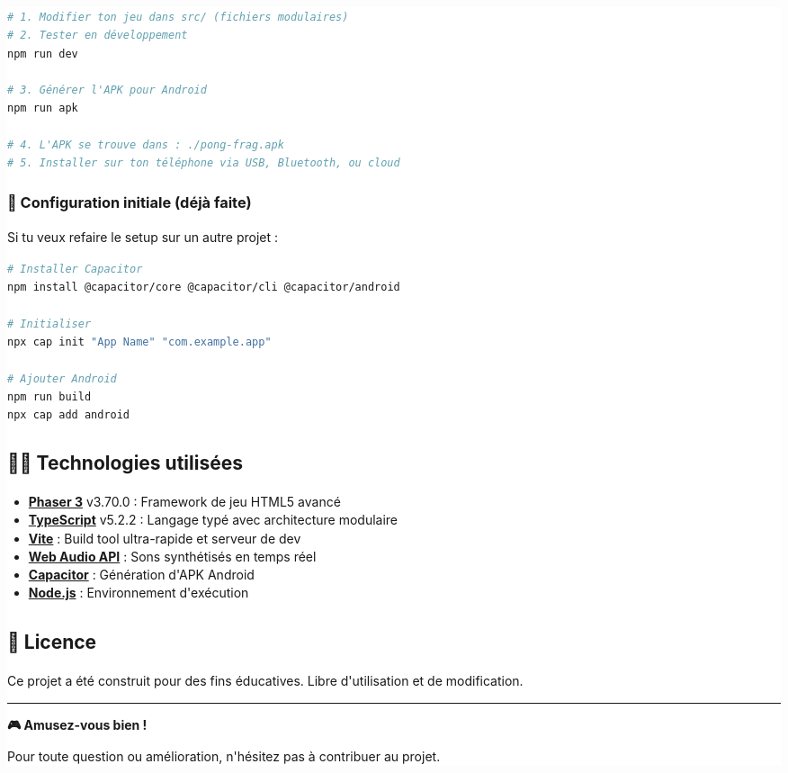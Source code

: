 ```bash
# 1. Modifier ton jeu dans src/ (fichiers modulaires)
# 2. Tester en développement
npm run dev

# 3. Générer l'APK pour Android
npm run apk

# 4. L'APK se trouve dans : ./pong-frag.apk
# 5. Installer sur ton téléphone via USB, Bluetooth, ou cloud
```

### 🔧 Configuration initiale (déjà faite)

Si tu veux refaire le setup sur un autre projet :

```bash
# Installer Capacitor
npm install @capacitor/core @capacitor/cli @capacitor/android

# Initialiser 
npx cap init "App Name" "com.example.app"

# Ajouter Android
npm run build
npx cap add android
```

## 🧑‍💻 Technologies utilisées

- **[Phaser 3](https://phaser.io/)** v3.70.0 : Framework de jeu HTML5 avancé
- **[TypeScript](https://www.typescriptlang.org/)** v5.2.2 : Langage typé avec architecture modulaire
- **[Vite](https://vitejs.dev/)** : Build tool ultra-rapide et serveur de dev
- **[Web Audio API](https://developer.mozilla.org/docs/Web/API/Web_Audio_API)** : Sons synthétisés en temps réel
- **[Capacitor](https://capacitorjs.com/)** : Génération d'APK Android
- **[Node.js](https://nodejs.org/)** : Environnement d'exécution

## 📄 Licence

Ce projet a été construit pour des fins éducatives. Libre d'utilisation et de modification.

---

**🎮 Amusez-vous bien !** 

Pour toute question ou amélioration, n'hésitez pas à contribuer au projet.